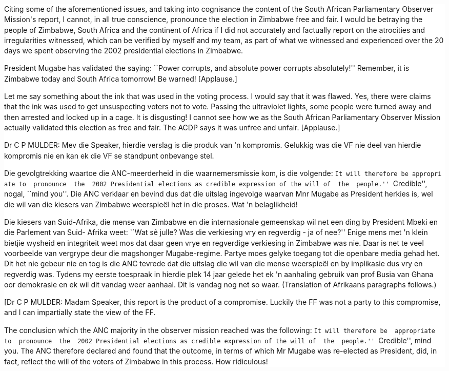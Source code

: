 Citing some of the aforementioned issues, and  taking  into  cognisance  the
content of the South African  Parliamentary  Observer  Mission's  report,  I
cannot, in all true conscience, pronounce the election in Zimbabwe free  and
fair. I would be betraying the people of  Zimbabwe,  South  Africa  and  the
continent of Africa if I did not accurately  and  factually  report  on  the
atrocities and irregularities witnessed, which can  be  verified  by  myself
and my team, as part of what we witnessed and experienced over the  20  days
we spent observing the 2002 presidential elections in Zimbabwe.

President Mugabe has validated the saying: ``Power  corrupts,  and  absolute
power corrupts absolutely!''  Remember,  it  is  Zimbabwe  today  and  South
Africa tomorrow! Be warned! [Applause.]

Let me say something about the ink that was used in the  voting  process.  I
would say that it was flawed. Yes, there were claims that the ink  was  used
to get unsuspecting voters not to  vote.  Passing  the  ultraviolet  lights,
some people were turned away and then arrested and locked up in a  cage.  It
is disgusting! I cannot see  how  we  as  the  South  African  Parliamentary
Observer Mission actually validated this election  as  free  and  fair.  The
ACDP says it was unfree and unfair. [Applause.]

Dr C P MULDER: Mev die  Speaker,  hierdie  verslag  is  die  produk  van  'n
kompromis. Gelukkig was die VF nie deel van hierdie kompromis nie en kan  ek
die VF se standpunt onbevange stel.

Die gevolgtrekking waartoe die ANC-meerderheid in die waarnemersmissie  kom,
is die volgende: ``It will therefore be appropriate to  pronounce  the  2002
Presidential elections as credible expression of the will of  the  people.''
``Credible'', nogal, ``mind you''. Die ANC verklaar en bevind  dus  dat  die
uitslag ingevolge waarvan Mnr Mugabe as President herkies is,  wel  die  wil
van  die  kiesers  van  Zimbabwe  weerspieël  het  in  die  proses.  Wat  'n
belaglikheid!

Die kiesers van Suid-Afrika, die mense van Zimbabwe  en  die  internasionale
gemeenskap wil net een ding by President Mbeki en die  Parlement  van  Suid-
Afrika weet: ``Wat sê julle? Was die verkiesing vry en  regverdig  -  ja  of
nee?''
Enige mens met 'n klein bietjie wysheid en integriteit  weet  mos  dat  daar
geen vrye en regverdige verkiesing in Zimbabwe was nie. Daar is net te  veel
voorbeelde van vergrype  deur  die  magshonger  Mugabe-regime.  Partye  moes
gelyke toegang tot die openbare media gehad het. Dit het nie gebeur  nie  en
tog is die ANC tevrede dat die uitslag die wil van die mense  weerspieël  en
by implikasie dus vry en  regverdig  was.  Tydens  my  eerste  toespraak  in
hierdie plek 14 jaar gelede het ek 'n aanhaling gebruik van prof  Busia  van
Ghana oor demokrasie en ek wil dit vandag weer aanhaal. Dit  is  vandag  nog
net so waar. (Translation of Afrikaans paragraphs follows.)

[Dr C P MULDER: Madam Speaker, this report is the product of  a  compromise.
Luckily the FF was not a party to this compromise,  and  I  can  impartially
state the view of the FF.

The conclusion which the ANC majority in the observer  mission  reached  was
the following: ``It will therefore be  appropriate  to  pronounce  the  2002
Presidential elections as credible expression of the will of  the  people.''
``Credible'', mind you. The  ANC  therefore  declared  and  found  that  the
outcome, in terms of which Mr Mugabe was re-elected as  President,  did,  in
fact, reflect the will of the  voters  of  Zimbabwe  in  this  process.  How
ridiculous!
